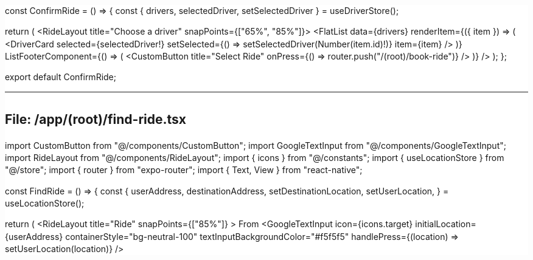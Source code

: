 const ConfirmRide = () => {
  const { drivers, selectedDriver, setSelectedDriver } = useDriverStore();

  return (
    <RideLayout title="Choose a driver" snapPoints={["65%", "85%"]}>
      <FlatList
        data={drivers}
        renderItem={({ item }) => (
          <DriverCard
            selected={selectedDriver!}
            setSelected={() => setSelectedDriver(Number(item.id)!)}
            item={item}
          />
        )}
        ListFooterComponent={() => (
          <View className="mx-5 mt-10">
            <CustomButton
              title="Select Ride"
              onPress={() => router.push("/(root)/book-ride")}
            />
          </View>
        )}
      />
    </RideLayout>
  );
};

export default ConfirmRide;



---
File: /app/(root)/find-ride.tsx
---

import CustomButton from "@/components/CustomButton";
import GoogleTextInput from "@/components/GoogleTextInput";
import RideLayout from "@/components/RideLayout";
import { icons } from "@/constants";
import { useLocationStore } from "@/store";
import { router } from "expo-router";
import { Text, View } from "react-native";

const FindRide = () => {
  const {
    userAddress,
    destinationAddress,
    setDestinationLocation,
    setUserLocation,
  } = useLocationStore();

  return (
    <RideLayout title="Ride" snapPoints={["85%"]} >
      <View className="my-3">
        <Text className="text-lg font-JakartaSemiBold mb-3">From</Text>
        <GoogleTextInput
          icon={icons.target}
          initialLocation={userAddress}
          containerStyle="bg-neutral-100"
          textInputBackgroundColor="#f5f5f5"
          handlePress={(location) => setUserLocation(location)}
        />
      </View>
